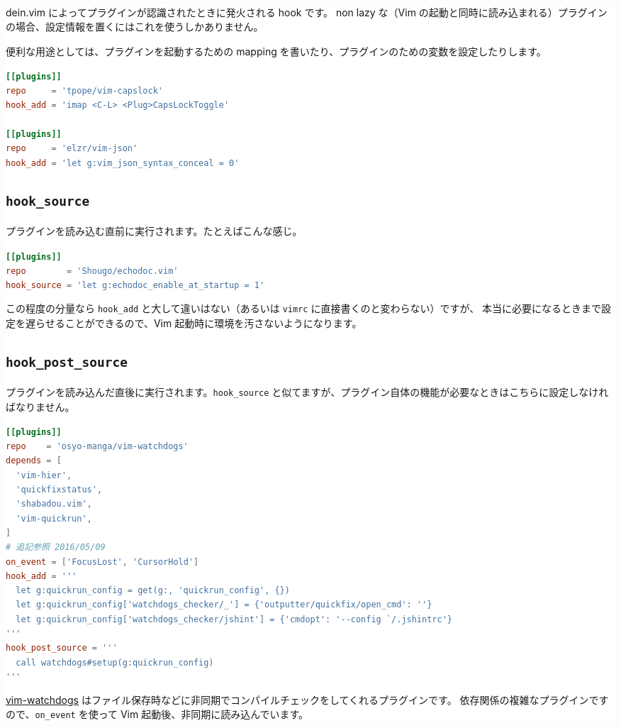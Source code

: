 dein.vim によってプラグインが認識されたときに発火される hook です。
non lazy な（Vim の起動と同時に読み込まれる）プラグインの場合、設定情報を置くにはこれを使うしかありません。

便利な用途としては、プラグインを起動するための mapping を書いたり、プラグインのための変数を設定したりします。

```toml
[[plugins]]
repo     = 'tpope/vim-capslock'
hook_add = 'imap <C-L> <Plug>CapsLockToggle'

[[plugins]]
repo     = 'elzr/vim-json'
hook_add = 'let g:vim_json_syntax_conceal = 0'
```

## `hook_source`

プラグインを読み込む直前に実行されます。たとえばこんな感じ。

```toml
[[plugins]]
repo        = 'Shougo/echodoc.vim'
hook_source = 'let g:echodoc_enable_at_startup = 1'
```

この程度の分量なら `hook_add` と大して違いはない（あるいは `vimrc` に直接書くのと変わらない）ですが、
本当に必要になるときまで設定を遅らせることができるので、Vim 起動時に環境を汚さないようになります。

## `hook_post_source`

プラグインを読み込んだ直後に実行されます。`hook_source` と似てますが、プラグイン自体の機能が必要なときはこちらに設定しなければなりません。

```toml
[[plugins]]
repo    = 'osyo-manga/vim-watchdogs'
depends = [
  'vim-hier',
  'quickfixstatus',
  'shabadou.vim',
  'vim-quickrun',
]
# 追記参照 2016/05/09
on_event = ['FocusLost', 'CursorHold']
hook_add = '''
  let g:quickrun_config = get(g:, 'quickrun_config', {})
  let g:quickrun_config['watchdogs_checker/_'] = {'outputter/quickfix/open_cmd': ''}
  let g:quickrun_config['watchdogs_checker/jshint'] = {'cmdopt': '--config `/.jshintrc'}
'''
hook_post_source = '''
  call watchdogs#setup(g:quickrun_config)
'''
```

[vim-watchdogs][] はファイル保存時などに非同期でコンパイルチェックをしてくれるプラグインです。
依存関係の複雑なプラグインですので、`on_event` を使って Vim 起動後、非同期に読み込んでいます。


[vim-watchdogs]: https://github.com/osyo-manga/vim-watchdogs
[vimproc.vim]: https://github.com/Shougo/vimproc.vim
[Tern for Vim]: https://github.com/ternjs/tern_for_vim
[このコメント]: http://qiita.com/delphinus35/items/00ff2c0ba972c6e41542#comment-97471a8d81044e70346a
[推奨されています]: https://twitter.com/ShougoMatsu/status/716111235918331904